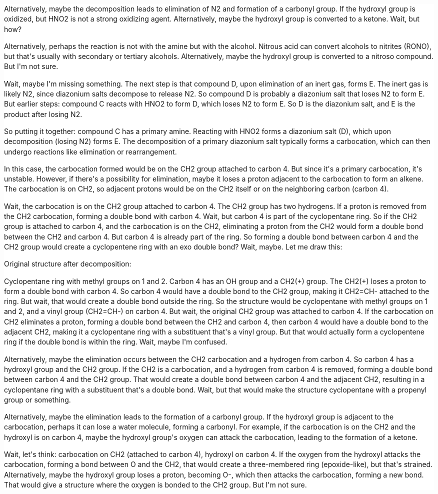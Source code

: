 Alternatively, maybe the decomposition leads to elimination of N2 and formation of a carbonyl group. If the hydroxyl group is oxidized, but HNO2 is not a strong oxidizing agent. Alternatively, maybe the hydroxyl group is converted to a ketone. Wait, but how? 

Alternatively, perhaps the reaction is not with the amine but with the alcohol. Nitrous acid can convert alcohols to nitrites (RONO), but that's usually with secondary or tertiary alcohols. Alternatively, maybe the hydroxyl group is converted to a nitroso compound. But I'm not sure. 

Wait, maybe I'm missing something. The next step is that compound D, upon elimination of an inert gas, forms E. The inert gas is likely N2, since diazonium salts decompose to release N2. So compound D is probably a diazonium salt that loses N2 to form E. But earlier steps: compound C reacts with HNO2 to form D, which loses N2 to form E. So D is the diazonium salt, and E is the product after losing N2. 

So putting it together: compound C has a primary amine. Reacting with HNO2 forms a diazonium salt (D), which upon decomposition (losing N2) forms E. The decomposition of a primary diazonium salt typically forms a carbocation, which can then undergo reactions like elimination or rearrangement. 

In this case, the carbocation formed would be on the CH2 group attached to carbon 4. But since it's a primary carbocation, it's unstable. However, if there's a possibility for elimination, maybe it loses a proton adjacent to the carbocation to form an alkene. The carbocation is on CH2, so adjacent protons would be on the CH2 itself or on the neighboring carbon (carbon 4). 

Wait, the carbocation is on the CH2 group attached to carbon 4. The CH2 group has two hydrogens. If a proton is removed from the CH2 carbocation, forming a double bond with carbon 4. Wait, but carbon 4 is part of the cyclopentane ring. So if the CH2 group is attached to carbon 4, and the carbocation is on the CH2, eliminating a proton from the CH2 would form a double bond between the CH2 and carbon 4. But carbon 4 is already part of the ring. So forming a double bond between carbon 4 and the CH2 group would create a cyclopentene ring with an exo double bond? Wait, maybe. Let me draw this:

Original structure after decomposition:

Cyclopentane ring with methyl groups on 1 and 2. Carbon 4 has an OH group and a CH2(+) group. The CH2(+) loses a proton to form a double bond with carbon 4. So carbon 4 would have a double bond to the CH2 group, making it CH2=CH- attached to the ring. But wait, that would create a double bond outside the ring. So the structure would be cyclopentane with methyl groups on 1 and 2, and a vinyl group (CH2=CH-) on carbon 4. But wait, the original CH2 group was attached to carbon 4. If the carbocation on CH2 eliminates a proton, forming a double bond between the CH2 and carbon 4, then carbon 4 would have a double bond to the adjacent CH2, making it a cyclopentane ring with a substituent that's a vinyl group. But that would actually form a cyclopentene ring if the double bond is within the ring. Wait, maybe I'm confused. 

Alternatively, maybe the elimination occurs between the CH2 carbocation and a hydrogen from carbon 4. So carbon 4 has a hydroxyl group and the CH2 group. If the CH2 is a carbocation, and a hydrogen from carbon 4 is removed, forming a double bond between carbon 4 and the CH2 group. That would create a double bond between carbon 4 and the adjacent CH2, resulting in a cyclopentane ring with a substituent that's a double bond. Wait, but that would make the structure cyclopentane with a propenyl group or something. 

Alternatively, maybe the elimination leads to the formation of a carbonyl group. If the hydroxyl group is adjacent to the carbocation, perhaps it can lose a water molecule, forming a carbonyl. For example, if the carbocation is on the CH2 and the hydroxyl is on carbon 4, maybe the hydroxyl group's oxygen can attack the carbocation, leading to the formation of a ketone. 

Wait, let's think: carbocation on CH2 (attached to carbon 4), hydroxyl on carbon 4. If the oxygen from the hydroxyl attacks the carbocation, forming a bond between O and the CH2, that would create a three-membered ring (epoxide-like), but that's strained. Alternatively, maybe the hydroxyl group loses a proton, becoming O-, which then attacks the carbocation, forming a new bond. That would give a structure where the oxygen is bonded to the CH2 group. But I'm not sure. 
